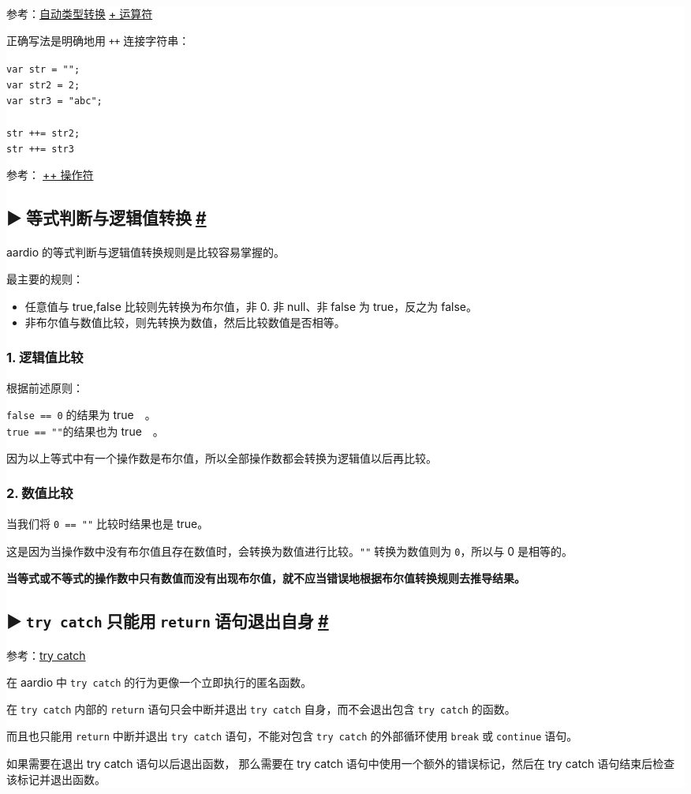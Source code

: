 参考：[自动类型转换](../../language-reference/datatype/datatype.md#type-coercion) [+ 运算符](../../language-reference/operator/arithmetic.md#add)

正确写法是明确地用 `++` 连接字符串：

```aardio 
var str = "";
var str2 = 2;
var str3 = "abc";

str ++= str2;
str ++= str3
```

参考： [++ 操作符](../../language-reference/operator/concat.md)

## ▶ 等式判断与逻辑值转换 <a id="eq" href="#eq">&#x23;</a>


aardio 的等式判断与逻辑值转换规则是比较容易掌握的。

最主要的规则：

- 任意值与 true,false 比较则先转换为布尔值，非 0. 非 null、非 false 为 true，反之为 false。 
- 非布尔值与数值比较，则先转换为数值，然后比较数值是否相等。  

### 1. 逻辑值比较

根据前述原则： 

` false == 0 ` 的结果为 true　。  
` true == "" `的结果也为 true　。  

因为以上等式中有一个操作数是布尔值，所以全部操作数都会转换为逻辑值以后再比较。

### 2. 数值比较

当我们将 ` 0 == "" ` 比较时结果也是 true。

这是因为当操作数中没有布尔值且存在数值时，会转换为数值进行比较。`""` 转换为数值则为 `0`，所以与 0 是相等的。

**当等式或不等式的操作数中只有数值而没有出现布尔值，就不应当错误地根据布尔值转换规则去推导结果。**


## ▶ `try catch` 只能用 `return` 语句退出自身 <a id="try" href="#try">&#x23;</a>


参考：[try catch](../../language-reference/statements/try.md)

在 aardio 中 `try catch` 的行为更像一个立即执行的匿名函数。

在  `try catch` 内部的  `return` 语句只会中断并退出 `try catch` 自身，而不会退出包含  `try catch` 的函数。

而且也只能用 `return` 中断并退出 `try catch` 语句，不能对包含  `try catch` 的外部循环使用 `break` 或 `continue` 语句。

如果需要在退出 try catch 语句以后退出函数，
那么需要在 try catch 语句中使用一个额外的错误标记，然后在 try catch 语句结束后检查该标记并退出函数。
